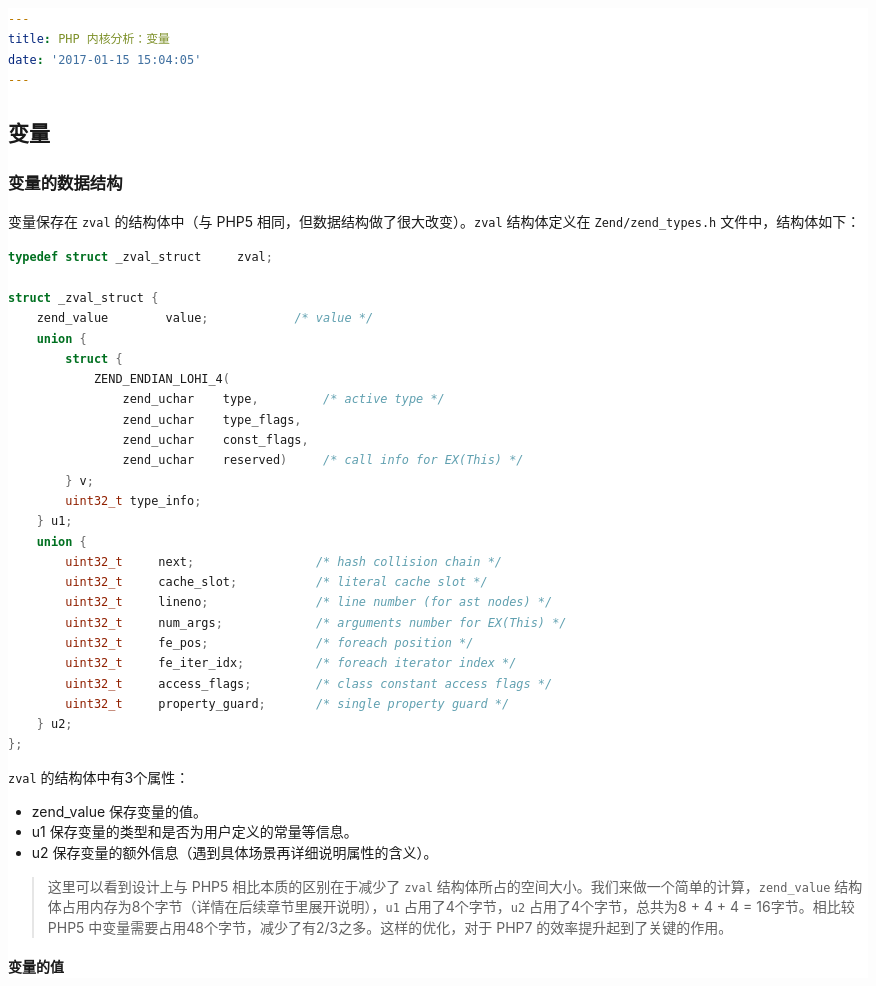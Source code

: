 ```yaml
---
title: PHP 内核分析：变量
date: '2017-01-15 15:04:05'
---
```


## 变量

### 变量的数据结构

变量保存在 `zval` 的结构体中（与 PHP5 相同，但数据结构做了很大改变）。`zval` 结构体定义在 `Zend/zend_types.h` 文件中，结构体如下：

```c
typedef struct _zval_struct     zval;

struct _zval_struct {
	zend_value        value;			/* value */
	union {
		struct {
			ZEND_ENDIAN_LOHI_4(
				zend_uchar    type,			/* active type */
				zend_uchar    type_flags,
				zend_uchar    const_flags,
				zend_uchar    reserved)	    /* call info for EX(This) */
		} v;
		uint32_t type_info;
	} u1;
	union {
		uint32_t     next;                 /* hash collision chain */
		uint32_t     cache_slot;           /* literal cache slot */
		uint32_t     lineno;               /* line number (for ast nodes) */
		uint32_t     num_args;             /* arguments number for EX(This) */
		uint32_t     fe_pos;               /* foreach position */
		uint32_t     fe_iter_idx;          /* foreach iterator index */
		uint32_t     access_flags;         /* class constant access flags */
		uint32_t     property_guard;       /* single property guard */
	} u2;
};
```

`zval` 的结构体中有3个属性：

- zend_value 保存变量的值。
- u1 保存变量的类型和是否为用户定义的常量等信息。
- u2 保存变量的额外信息（遇到具体场景再详细说明属性的含义）。

> 这里可以看到设计上与 PHP5 相比本质的区别在于减少了 `zval` 结构体所占的空间大小。我们来做一个简单的计算，`zend_value` 结构体占用内存为8个字节（详情在后续章节里展开说明），`u1` 占用了4个字节，`u2` 占用了4个字节，总共为8 + 4 + 4 = 16字节。相比较 PHP5 中变量需要占用48个字节，减少了有2/3之多。这样的优化，对于 PHP7 的效率提升起到了关键的作用。


#### 变量的值
